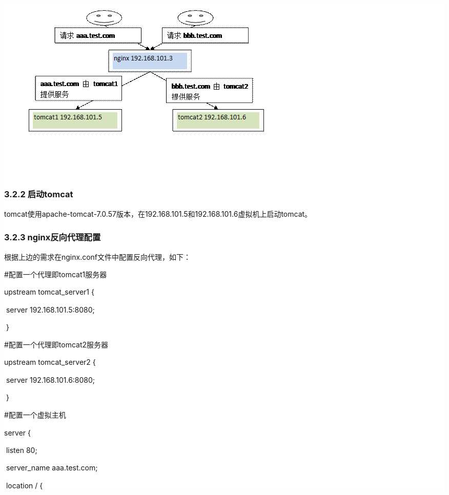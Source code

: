 ![img](images/clip_image013.gif)

 

 

### 3.2.2 启动tomcat

​     tomcat使用apache-tomcat-7.0.57版本，在192.168.101.5和192.168.101.6虚拟机上启动tomcat。

 

### 3.2.3 nginx反向代理配置

根据上边的需求在nginx.conf文件中配置反向代理，如下：

 

\#配置一个代理即tomcat1服务器

upstream tomcat_server1 {

​      server 192.168.101.5:8080;

​    }

\#配置一个代理即tomcat2服务器

  upstream tomcat_server2 {

​      server 192.168.101.6:8080;

​    }

 

\#配置一个虚拟主机

  server {

​    listen 80;

​    server_name aaa.test.com;

​    location / {
